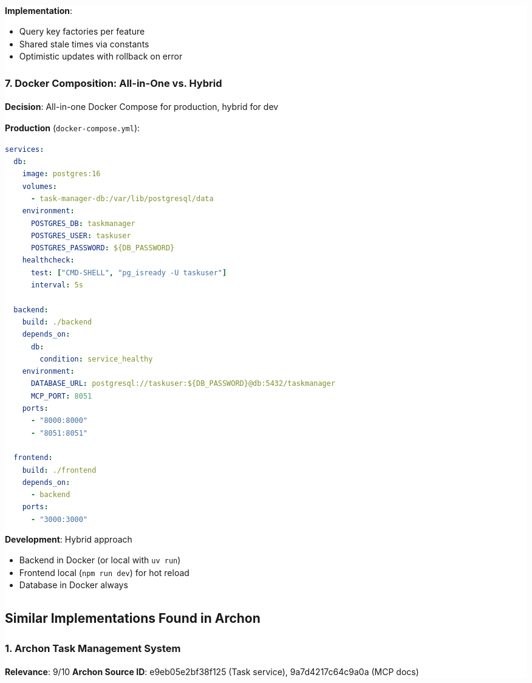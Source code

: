 **Implementation**:
- Query key factories per feature
- Shared stale times via constants
- Optimistic updates with rollback on error

### 7. Docker Composition: All-in-One vs. Hybrid
**Decision**: All-in-one Docker Compose for production, hybrid for dev

**Production** (`docker-compose.yml`):
```yaml
services:
  db:
    image: postgres:16
    volumes:
      - task-manager-db:/var/lib/postgresql/data
    environment:
      POSTGRES_DB: taskmanager
      POSTGRES_USER: taskuser
      POSTGRES_PASSWORD: ${DB_PASSWORD}
    healthcheck:
      test: ["CMD-SHELL", "pg_isready -U taskuser"]
      interval: 5s

  backend:
    build: ./backend
    depends_on:
      db:
        condition: service_healthy
    environment:
      DATABASE_URL: postgresql://taskuser:${DB_PASSWORD}@db:5432/taskmanager
      MCP_PORT: 8051
    ports:
      - "8000:8000"
      - "8051:8051"

  frontend:
    build: ./frontend
    depends_on:
      - backend
    ports:
      - "3000:3000"
```

**Development**: Hybrid approach
- Backend in Docker (or local with `uv run`)
- Frontend local (`npm run dev`) for hot reload
- Database in Docker always

## Similar Implementations Found in Archon

### 1. Archon Task Management System
**Relevance**: 9/10
**Archon Source ID**: e9eb05e2bf38f125 (Task service), 9a7d4217c64c9a0a (MCP docs)
